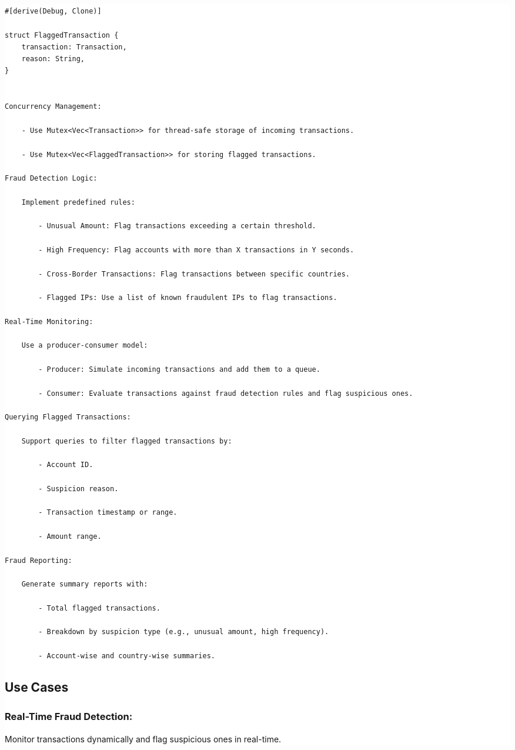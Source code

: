     #[derive(Debug, Clone)] 

    struct FlaggedTransaction { 
        transaction: Transaction, 
        reason: String, 
    } 


    Concurrency Management: 

        - Use Mutex<Vec<Transaction>> for thread-safe storage of incoming transactions. 

        - Use Mutex<Vec<FlaggedTransaction>> for storing flagged transactions. 

    Fraud Detection Logic: 

        Implement predefined rules:  

            - Unusual Amount: Flag transactions exceeding a certain threshold. 

            - High Frequency: Flag accounts with more than X transactions in Y seconds. 

            - Cross-Border Transactions: Flag transactions between specific countries. 

            - Flagged IPs: Use a list of known fraudulent IPs to flag transactions. 

    Real-Time Monitoring: 

        Use a producer-consumer model:  

            - Producer: Simulate incoming transactions and add them to a queue. 

            - Consumer: Evaluate transactions against fraud detection rules and flag suspicious ones. 

    Querying Flagged Transactions: 

        Support queries to filter flagged transactions by:  

            - Account ID. 

            - Suspicion reason. 

            - Transaction timestamp or range. 

            - Amount range. 

    Fraud Reporting: 

        Generate summary reports with:  

            - Total flagged transactions. 

            - Breakdown by suspicion type (e.g., unusual amount, high frequency). 

            - Account-wise and country-wise summaries. 



## Use Cases 

### Real-Time Fraud Detection:  

Monitor transactions dynamically and flag suspicious ones in real-time. 
